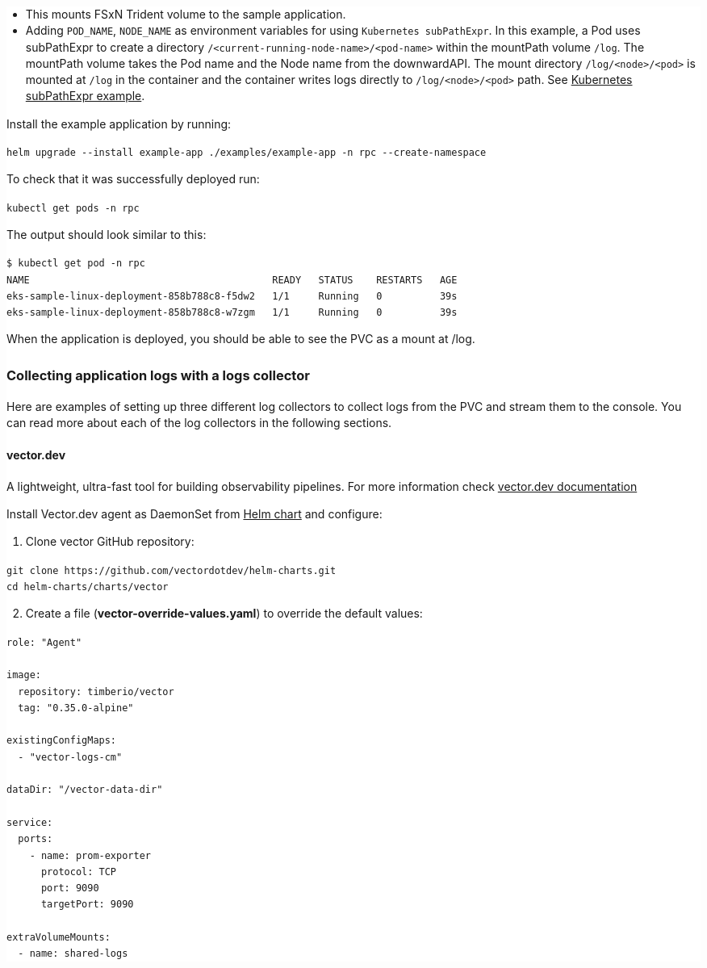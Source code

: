 ```
```
* This mounts FSxN Trident volume to the sample application.
* Adding `POD_NAME`, `NODE_NAME` as environment variables for using `Kubernetes subPathExpr`. In this example, a Pod uses subPathExpr to create a directory `/<current-running-node-name>/<pod-name>` within the mountPath volume `/log`. The mountPath volume takes the Pod name and the Node name from the downwardAPI. The mount directory `/log/<node>/<pod>` is mounted at `/log` in the container and the container writes logs directly to `/log/<node>/<pod>` path. See [Kubernetes subPathExpr example](https://kubernetes.io/docs/concepts/storage/volumes/).

Install the example application by running:
```
helm upgrade --install example-app ./examples/example-app -n rpc --create-namespace
```
To check that it was successfully deployed run:
```
kubectl get pods -n rpc
```
The output should look similar to this:
```
$ kubectl get pod -n rpc
NAME                                          READY   STATUS    RESTARTS   AGE
eks-sample-linux-deployment-858b788c8-f5dw2   1/1     Running   0          39s
eks-sample-linux-deployment-858b788c8-w7zgm   1/1     Running   0          39s
```

When the application is deployed, you should be able to see the PVC as a mount at /log.

### Collecting application logs with a logs collector

Here are examples of setting up three different log collectors to collect logs from the PVC and stream them to the console. You can read more about each of the log collectors in the following sections.

#### **vector.dev** 
A lightweight, ultra-fast tool for building observability pipelines. For more information check [vector.dev documentation](https://vector.dev/)

Install Vector.dev agent as DaemonSet from [Helm chart](https://vector.dev/docs/setup/installation/package-managers/helm/) and configure:
1. Clone vector GitHub repository:
``` 
git clone https://github.com/vectordotdev/helm-charts.git
cd helm-charts/charts/vector
```

2. Create a file (**vector-override-values.yaml**) to override the default values:
```
role: "Agent"

image:
  repository: timberio/vector
  tag: "0.35.0-alpine"

existingConfigMaps:
  - "vector-logs-cm"

dataDir: "/vector-data-dir"

service:
  ports:
    - name: prom-exporter
      protocol: TCP
      port: 9090
      targetPort: 9090

extraVolumeMounts:
  - name: shared-logs
```